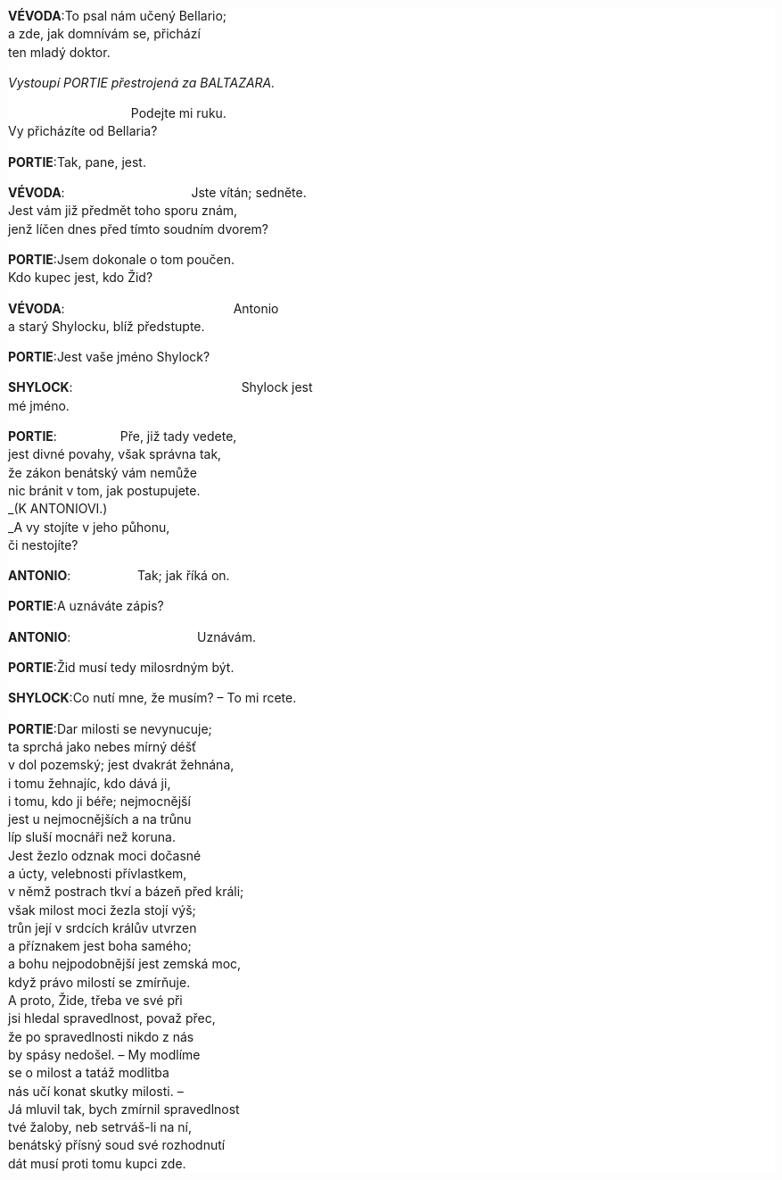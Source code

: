 **VÉVODA**:To psal nám učený Bellario;  
a zde, jak domnívám se, přichází  
ten mladý doktor.

_Vystoupí PORTIE přestrojená za BALTAZARA._

                                   Podejte mi ruku.  
Vy přicházíte od Bellaria?

**PORTIE**:Tak, pane, jest.

**VÉVODA**:                                    Jste vítán; sedněte.  
Jest vám již předmět toho sporu znám,  
jenž líčen dnes před tímto soudním dvorem?

**PORTIE**:Jsem dokonale o tom poučen.  
Kdo kupec jest, kdo Žid?

**VÉVODA**:                                                Antonio  
a starý Shylocku, blíž předstupte.

**PORTIE**:Jest vaše jméno Shylock?

**SHYLOCK**:                                                Shylock jest  
mé jméno.

**PORTIE**:                  Pře, již tady vedete,  
jest divné povahy, však správna tak,  
že zákon benátský vám nemůže  
nic bránit v tom, jak postupujete.  
_(K ANTONIOVI.)  
_A vy stojíte v jeho půhonu,  
či nestojíte?

**ANTONIO**:                   Tak; jak říká on.

**PORTIE**:A uznáváte zápis?

**ANTONIO**:                                    Uznávám.

**PORTIE**:Žid musí tedy milosrdným být.

**SHYLOCK**:Co nutí mne, že musím? – To mi rcete.

**PORTIE**:Dar milosti se nevynucuje;  
ta sprchá jako nebes mírný déšť  
v dol pozemský; jest dvakrát žehnána,  
i tomu žehnajíc, kdo dává ji,  
i tomu, kdo ji béře; nejmocnější  
jest u nejmocnějších a na trůnu  
líp sluší mocnáři než koruna.  
Jest žezlo odznak moci dočasné  
a úcty, velebnosti přívlastkem,  
v němž postrach tkví a bázeň před králi;  
však milost moci žezla stojí výš;  
trůn její v srdcích králův utvrzen  
a příznakem jest boha samého;  
a bohu nejpodobnější jest zemská moc,  
když právo milostí se zmírňuje.  
A proto, Žide, třeba ve své při  
jsi hledal spravedlnost, považ přec,  
že po spravedlnosti nikdo z nás  
by spásy nedošel. – My modlíme  
se o milost a tatáž modlitba  
nás učí konat skutky milosti. –  
Já mluvil tak, bych zmírnil spravedlnost  
tvé žaloby, neb setrváš-li na ní,  
benátský přísný soud své rozhodnutí  
dát musí proti tomu kupci zde.
